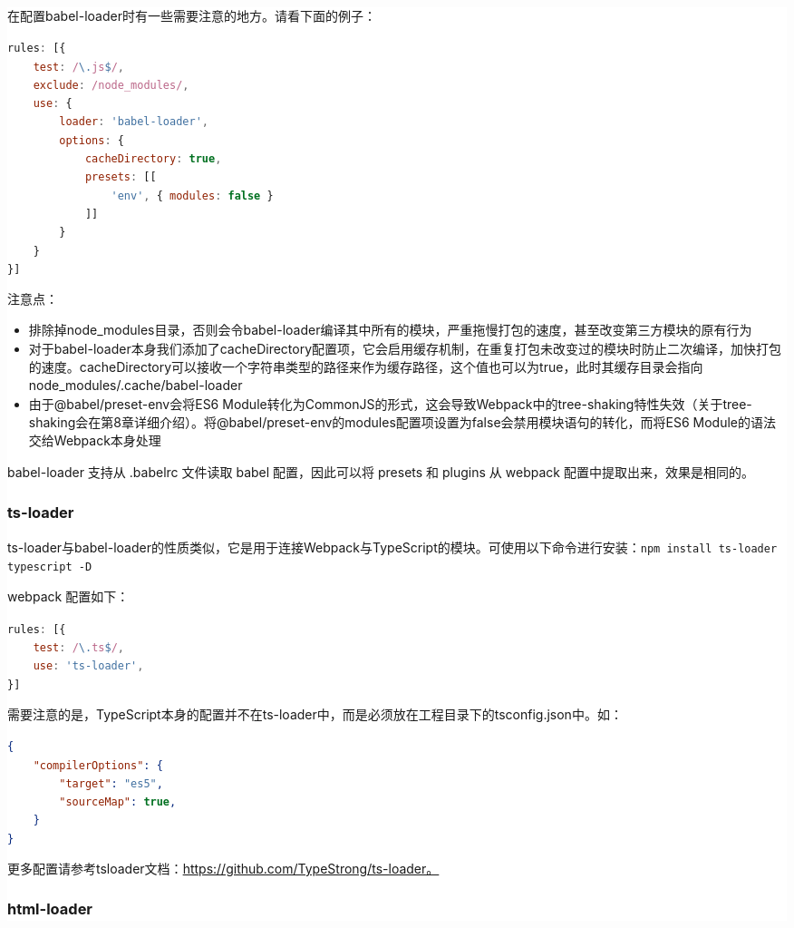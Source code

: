 在配置babel-loader时有一些需要注意的地方。请看下面的例子：

```js
rules: [{
    test: /\.js$/,
    exclude: /node_modules/,
    use: {
        loader: 'babel-loader',
        options: {
            cacheDirectory: true,
            presets: [[
                'env', { modules: false }
            ]]
        }
    }
}]
```

注意点：

- 排除掉node_modules目录，否则会令babel-loader编译其中所有的模块，严重拖慢打包的速度，甚至改变第三方模块的原有行为
- 对于babel-loader本身我们添加了cacheDirectory配置项，它会启用缓存机制，在重复打包未改变过的模块时防止二次编译，加快打包的速度。cacheDirectory可以接收一个字符串类型的路径来作为缓存路径，这个值也可以为true，此时其缓存目录会指向node_modules/.cache/babel-loader
- 由于@babel/preset-env会将ES6 Module转化为CommonJS的形式，这会导致Webpack中的tree-shaking特性失效（关于tree-shaking会在第8章详细介绍）。将@babel/preset-env的modules配置项设置为false会禁用模块语句的转化，而将ES6 Module的语法交给Webpack本身处理

babel-loader 支持从 .babelrc 文件读取 babel 配置，因此可以将 presets 和 plugins 从 webpack 配置中提取出来，效果是相同的。

### ts-loader

ts-loader与babel-loader的性质类似，它是用于连接Webpack与TypeScript的模块。可使用以下命令进行安装：`npm install ts-loader typescript -D`

webpack 配置如下：

```js
rules: [{
    test: /\.ts$/,
    use: 'ts-loader',
}]
```

需要注意的是，TypeScript本身的配置并不在ts-loader中，而是必须放在工程目录下的tsconfig.json中。如：

```json
{
    "compilerOptions": {
        "target": "es5",
        "sourceMap": true,
    }
}
```

更多配置请参考tsloader文档：https://github.com/TypeStrong/ts-loader。

### html-loader
